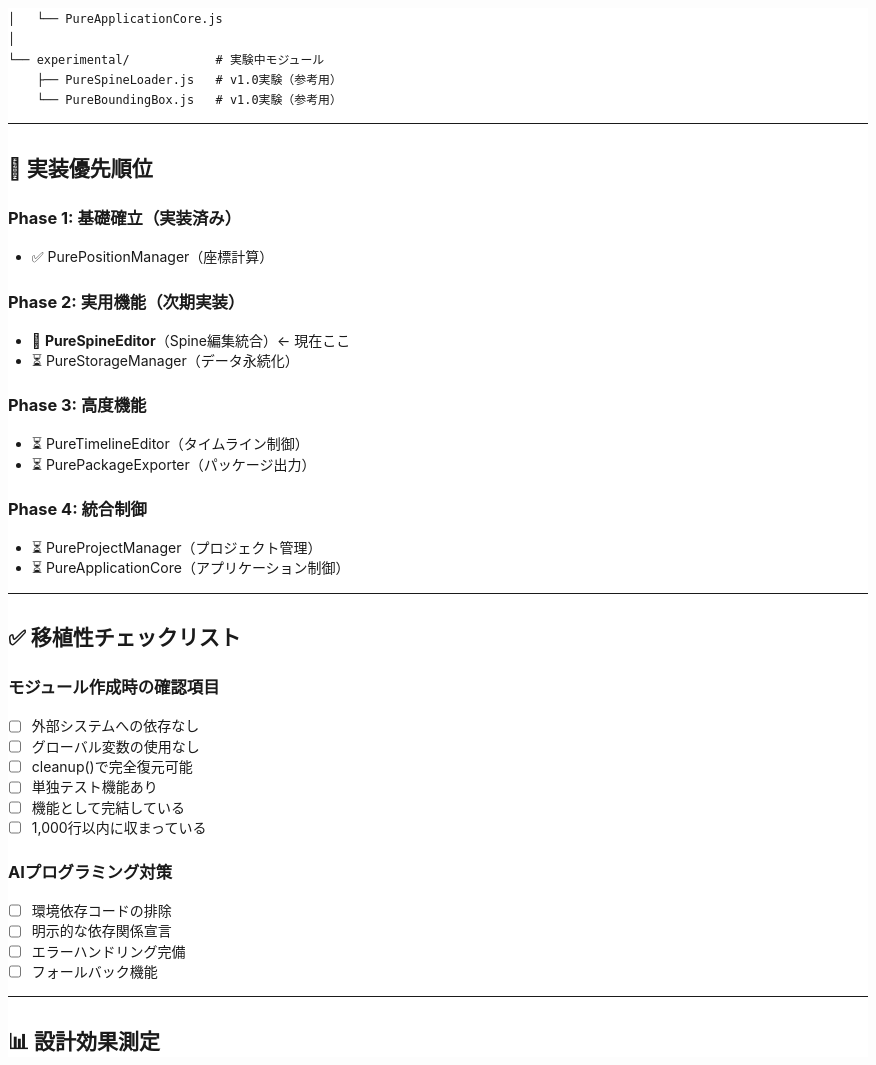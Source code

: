 ```
│   └── PureApplicationCore.js
│
└── experimental/            # 実験中モジュール
    ├── PureSpineLoader.js   # v1.0実験（参考用）
    └── PureBoundingBox.js   # v1.0実験（参考用）
```

---

## 🚀 実装優先順位

### Phase 1: 基礎確立（実装済み）
- ✅ PurePositionManager（座標計算）

### Phase 2: 実用機能（次期実装）
- 🔄 **PureSpineEditor**（Spine編集統合）← 現在ここ
- ⏳ PureStorageManager（データ永続化）

### Phase 3: 高度機能
- ⏳ PureTimelineEditor（タイムライン制御）
- ⏳ PurePackageExporter（パッケージ出力）

### Phase 4: 統合制御
- ⏳ PureProjectManager（プロジェクト管理）
- ⏳ PureApplicationCore（アプリケーション制御）

---

## ✅ 移植性チェックリスト

### モジュール作成時の確認項目
- [ ] 外部システムへの依存なし
- [ ] グローバル変数の使用なし
- [ ] cleanup()で完全復元可能
- [ ] 単独テスト機能あり
- [ ] 機能として完結している
- [ ] 1,000行以内に収まっている

### AIプログラミング対策
- [ ] 環境依存コードの排除
- [ ] 明示的な依存関係宣言
- [ ] エラーハンドリング完備
- [ ] フォールバック機能

---

## 📊 設計効果測定
